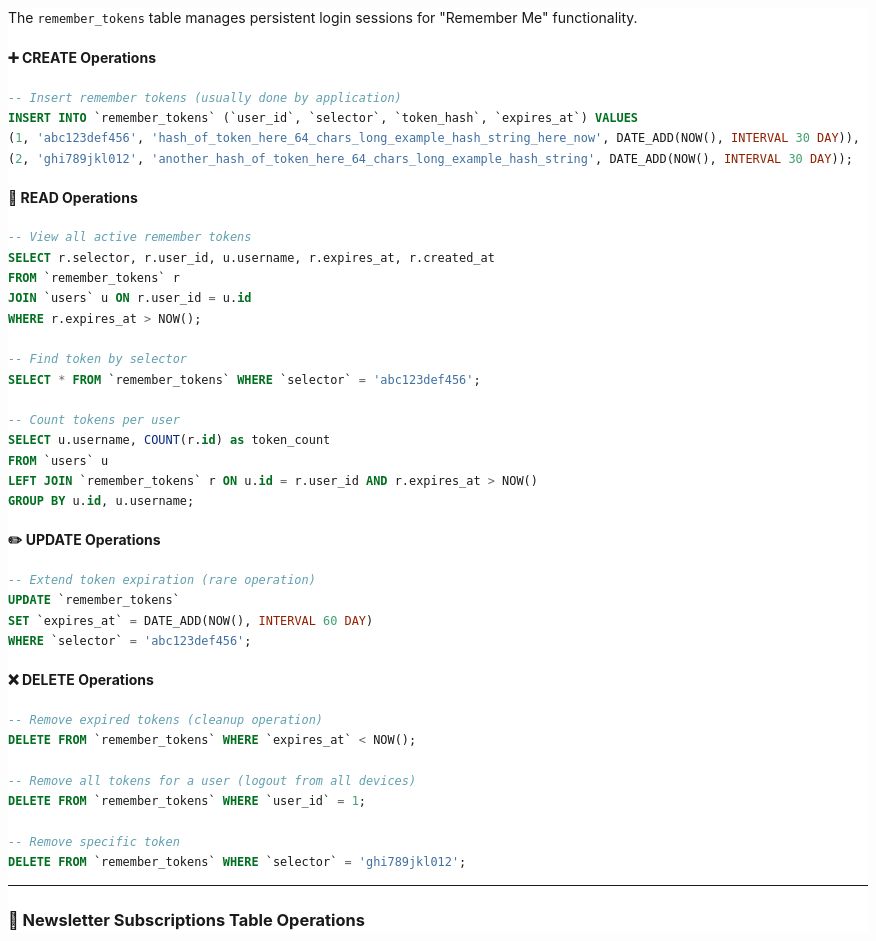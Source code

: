 The `remember_tokens` table manages persistent login sessions for "Remember Me" functionality.

#### ➕ CREATE Operations
```sql
-- Insert remember tokens (usually done by application)
INSERT INTO `remember_tokens` (`user_id`, `selector`, `token_hash`, `expires_at`) VALUES
(1, 'abc123def456', 'hash_of_token_here_64_chars_long_example_hash_string_here_now', DATE_ADD(NOW(), INTERVAL 30 DAY)),
(2, 'ghi789jkl012', 'another_hash_of_token_here_64_chars_long_example_hash_string', DATE_ADD(NOW(), INTERVAL 30 DAY));
```

#### 📖 READ Operations
```sql
-- View all active remember tokens
SELECT r.selector, r.user_id, u.username, r.expires_at, r.created_at
FROM `remember_tokens` r
JOIN `users` u ON r.user_id = u.id
WHERE r.expires_at > NOW();

-- Find token by selector
SELECT * FROM `remember_tokens` WHERE `selector` = 'abc123def456';

-- Count tokens per user
SELECT u.username, COUNT(r.id) as token_count
FROM `users` u
LEFT JOIN `remember_tokens` r ON u.id = r.user_id AND r.expires_at > NOW()
GROUP BY u.id, u.username;
```

#### ✏️ UPDATE Operations
```sql
-- Extend token expiration (rare operation)
UPDATE `remember_tokens` 
SET `expires_at` = DATE_ADD(NOW(), INTERVAL 60 DAY)
WHERE `selector` = 'abc123def456';
```

#### ❌ DELETE Operations
```sql
-- Remove expired tokens (cleanup operation)
DELETE FROM `remember_tokens` WHERE `expires_at` < NOW();

-- Remove all tokens for a user (logout from all devices)
DELETE FROM `remember_tokens` WHERE `user_id` = 1;

-- Remove specific token
DELETE FROM `remember_tokens` WHERE `selector` = 'ghi789jkl012';
```

---

### 📧 Newsletter Subscriptions Table Operations
